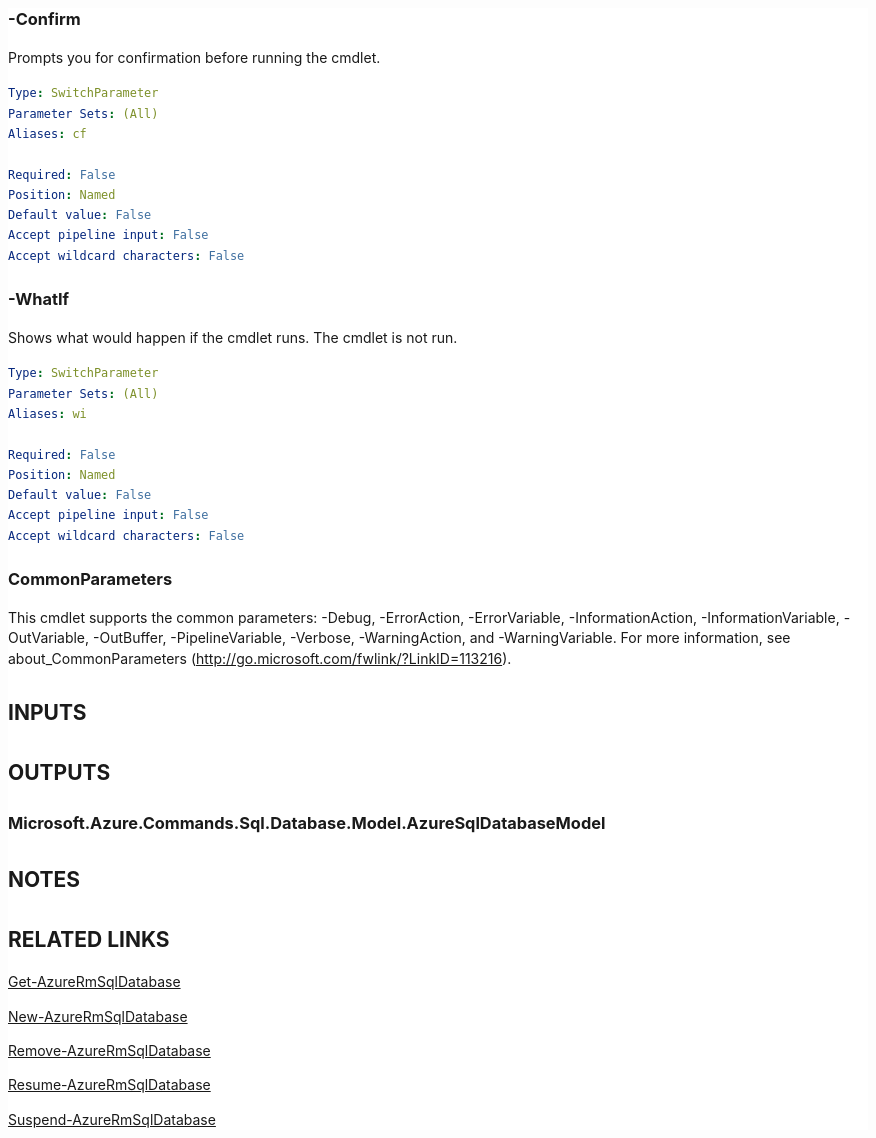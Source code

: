 ### -Confirm
Prompts you for confirmation before running the cmdlet.

```yaml
Type: SwitchParameter
Parameter Sets: (All)
Aliases: cf

Required: False
Position: Named
Default value: False
Accept pipeline input: False
Accept wildcard characters: False
```

### -WhatIf
Shows what would happen if the cmdlet runs.
The cmdlet is not run.

```yaml
Type: SwitchParameter
Parameter Sets: (All)
Aliases: wi

Required: False
Position: Named
Default value: False
Accept pipeline input: False
Accept wildcard characters: False
```

### CommonParameters
This cmdlet supports the common parameters: -Debug, -ErrorAction, -ErrorVariable, -InformationAction, -InformationVariable, -OutVariable, -OutBuffer, -PipelineVariable, -Verbose, -WarningAction, and -WarningVariable. For more information, see about_CommonParameters (http://go.microsoft.com/fwlink/?LinkID=113216).

## INPUTS

## OUTPUTS

### Microsoft.Azure.Commands.Sql.Database.Model.AzureSqlDatabaseModel

## NOTES

## RELATED LINKS

[Get-AzureRmSqlDatabase](./Get-AzureRmSqlDatabase.md)

[New-AzureRmSqlDatabase](./New-AzureRmSqlDatabase.md)

[Remove-AzureRmSqlDatabase](./Remove-AzureRmSqlDatabase.md)

[Resume-AzureRmSqlDatabase](./Resume-AzureRmSqlDatabase.md)

[Suspend-AzureRmSqlDatabase](./Suspend-AzureRmSqlDatabase.md)




